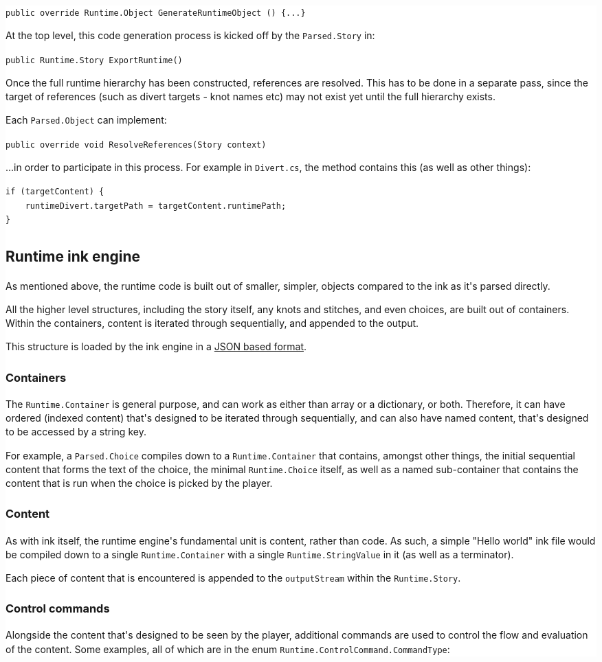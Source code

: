     public override Runtime.Object GenerateRuntimeObject () {...}
    
At the top level, this code generation process is kicked off by the `Parsed.Story` in:

    public Runtime.Story ExportRuntime()

Once the full runtime hierarchy has been constructed, references are resolved. This has to be done in a separate pass, since the target of references (such as divert targets - knot names etc) may not exist yet until the full hierarchy exists.

Each `Parsed.Object` can implement:

    public override void ResolveReferences(Story context)
    
...in order to participate in this process. For example in `Divert.cs`, the method contains this (as well as other things):

    if (targetContent) {
        runtimeDivert.targetPath = targetContent.runtimePath;
    }

## Runtime ink engine

As mentioned above, the runtime code is built out of smaller, simpler, objects compared to the ink as it's parsed directly.

All the higher level structures, including the story itself, any knots and stitches, and even choices, are built out of containers. Within the containers, content is iterated through sequentially, and appended to the output.

This structure is loaded by the ink engine in a [JSON based format](https://github.com/inkle/ink/blob/master/Documentation/ink_JSON_runtime_format.md).

### Containers

The `Runtime.Container` is general purpose, and can work as either than array or a dictionary, or both. Therefore, it can have ordered (indexed content) that's designed to be iterated through sequentially, and can also have named content, that's designed to be accessed by a string key.

For example, a `Parsed.Choice` compiles down to a `Runtime.Container` that contains, amongst other things, the initial sequential content that forms the text of the choice, the minimal `Runtime.Choice` itself, as well as a named sub-container that contains the content that is run when the choice is picked by the player.

### Content

As with ink itself, the runtime engine's fundamental unit is content, rather than code. As such, a simple "Hello world" ink file would be compiled down to a single `Runtime.Container` with a single `Runtime.StringValue` in it (as well as a terminator).

Each piece of content that is encountered is appended to the `outputStream` within the `Runtime.Story`.

### Control commands

Alongside the content that's designed to be seen by the player, additional commands are used to control the flow and evaluation of the content. Some examples, all of which are in the enum `Runtime.ControlCommand.CommandType`:
